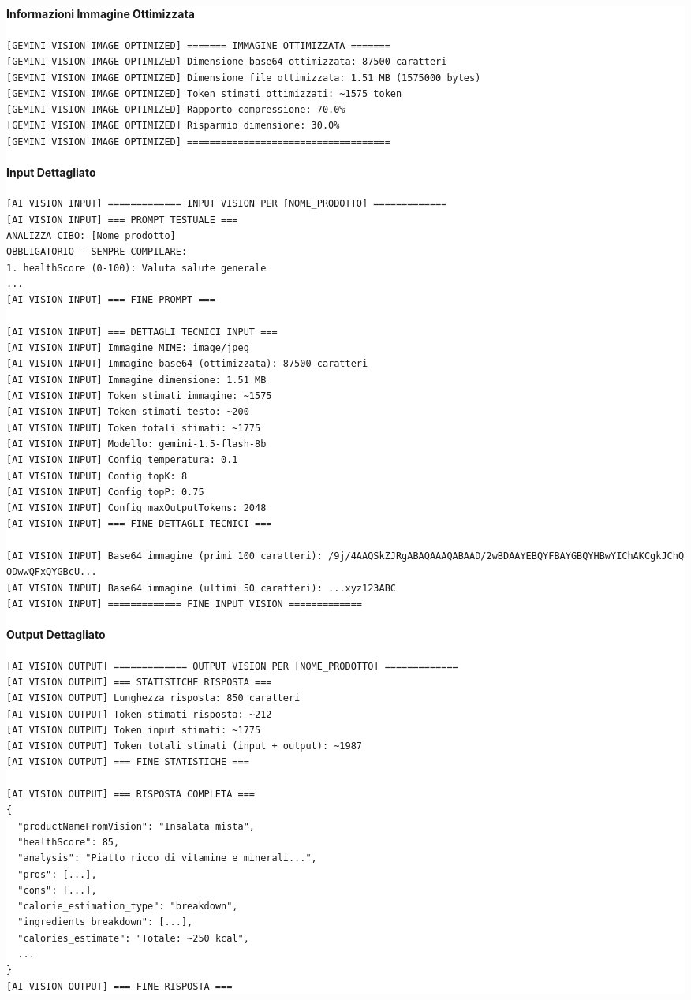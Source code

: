 #### **Informazioni Immagine Ottimizzata**
```
[GEMINI VISION IMAGE OPTIMIZED] ======= IMMAGINE OTTIMIZZATA =======
[GEMINI VISION IMAGE OPTIMIZED] Dimensione base64 ottimizzata: 87500 caratteri
[GEMINI VISION IMAGE OPTIMIZED] Dimensione file ottimizzata: 1.51 MB (1575000 bytes)
[GEMINI VISION IMAGE OPTIMIZED] Token stimati ottimizzati: ~1575 token
[GEMINI VISION IMAGE OPTIMIZED] Rapporto compressione: 70.0%
[GEMINI VISION IMAGE OPTIMIZED] Risparmio dimensione: 30.0%
[GEMINI VISION IMAGE OPTIMIZED] ====================================
```

#### **Input Dettagliato**
```
[AI VISION INPUT] ============= INPUT VISION PER [NOME_PRODOTTO] =============
[AI VISION INPUT] === PROMPT TESTUALE ===
ANALIZZA CIBO: [Nome prodotto]
OBBLIGATORIO - SEMPRE COMPILARE:
1. healthScore (0-100): Valuta salute generale
...
[AI VISION INPUT] === FINE PROMPT ===

[AI VISION INPUT] === DETTAGLI TECNICI INPUT ===
[AI VISION INPUT] Immagine MIME: image/jpeg
[AI VISION INPUT] Immagine base64 (ottimizzata): 87500 caratteri
[AI VISION INPUT] Immagine dimensione: 1.51 MB
[AI VISION INPUT] Token stimati immagine: ~1575
[AI VISION INPUT] Token stimati testo: ~200
[AI VISION INPUT] Token totali stimati: ~1775
[AI VISION INPUT] Modello: gemini-1.5-flash-8b
[AI VISION INPUT] Config temperatura: 0.1
[AI VISION INPUT] Config topK: 8
[AI VISION INPUT] Config topP: 0.75
[AI VISION INPUT] Config maxOutputTokens: 2048
[AI VISION INPUT] === FINE DETTAGLI TECNICI ===

[AI VISION INPUT] Base64 immagine (primi 100 caratteri): /9j/4AAQSkZJRgABAQAAAQABAAD/2wBDAAYEBQYFBAYGBQYHBwYIChAKCgkJChQODwwQFxQYGBcU...
[AI VISION INPUT] Base64 immagine (ultimi 50 caratteri): ...xyz123ABC
[AI VISION INPUT] ============= FINE INPUT VISION =============
```

#### **Output Dettagliato**
```
[AI VISION OUTPUT] ============= OUTPUT VISION PER [NOME_PRODOTTO] =============
[AI VISION OUTPUT] === STATISTICHE RISPOSTA ===
[AI VISION OUTPUT] Lunghezza risposta: 850 caratteri
[AI VISION OUTPUT] Token stimati risposta: ~212
[AI VISION OUTPUT] Token input stimati: ~1775
[AI VISION OUTPUT] Token totali stimati (input + output): ~1987
[AI VISION OUTPUT] === FINE STATISTICHE ===

[AI VISION OUTPUT] === RISPOSTA COMPLETA ===
{
  "productNameFromVision": "Insalata mista",
  "healthScore": 85,
  "analysis": "Piatto ricco di vitamine e minerali...",
  "pros": [...],
  "cons": [...],
  "calorie_estimation_type": "breakdown",
  "ingredients_breakdown": [...],
  "calories_estimate": "Totale: ~250 kcal",
  ...
}
[AI VISION OUTPUT] === FINE RISPOSTA ===
```